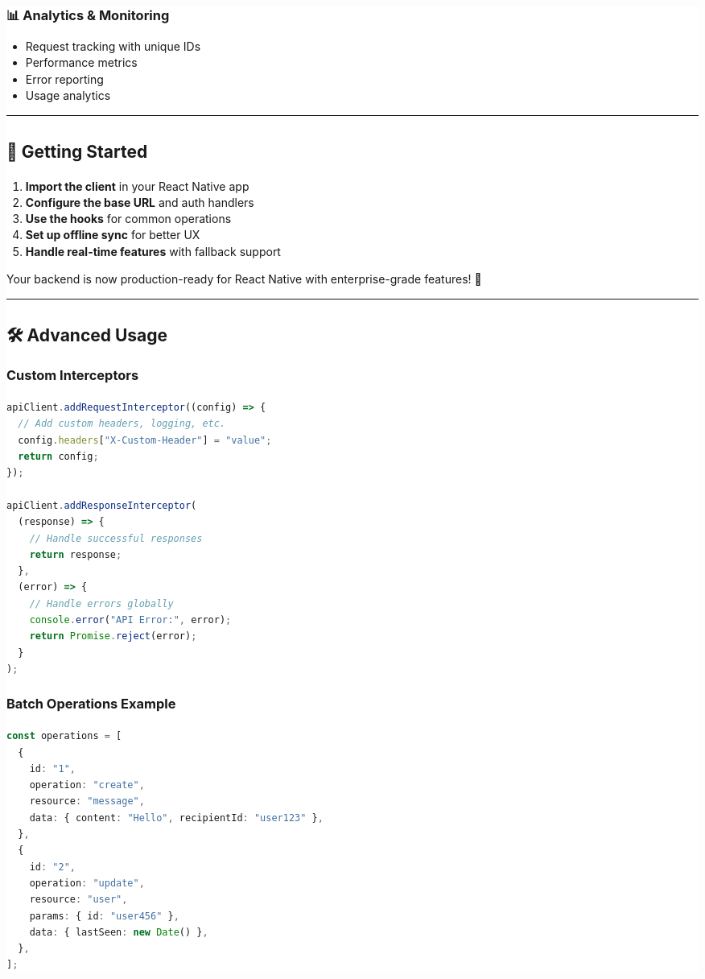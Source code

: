 ### **📊 Analytics & Monitoring**

- Request tracking with unique IDs
- Performance metrics
- Error reporting
- Usage analytics

---

## 🚦 **Getting Started**

1. **Import the client** in your React Native app
2. **Configure the base URL** and auth handlers
3. **Use the hooks** for common operations
4. **Set up offline sync** for better UX
5. **Handle real-time features** with fallback support

Your backend is now production-ready for React Native with enterprise-grade features! 🎉

---

## 🛠️ **Advanced Usage**

### **Custom Interceptors**

```typescript
apiClient.addRequestInterceptor((config) => {
  // Add custom headers, logging, etc.
  config.headers["X-Custom-Header"] = "value";
  return config;
});

apiClient.addResponseInterceptor(
  (response) => {
    // Handle successful responses
    return response;
  },
  (error) => {
    // Handle errors globally
    console.error("API Error:", error);
    return Promise.reject(error);
  }
);
```

### **Batch Operations Example**

```typescript
const operations = [
  {
    id: "1",
    operation: "create",
    resource: "message",
    data: { content: "Hello", recipientId: "user123" },
  },
  {
    id: "2",
    operation: "update",
    resource: "user",
    params: { id: "user456" },
    data: { lastSeen: new Date() },
  },
];

```